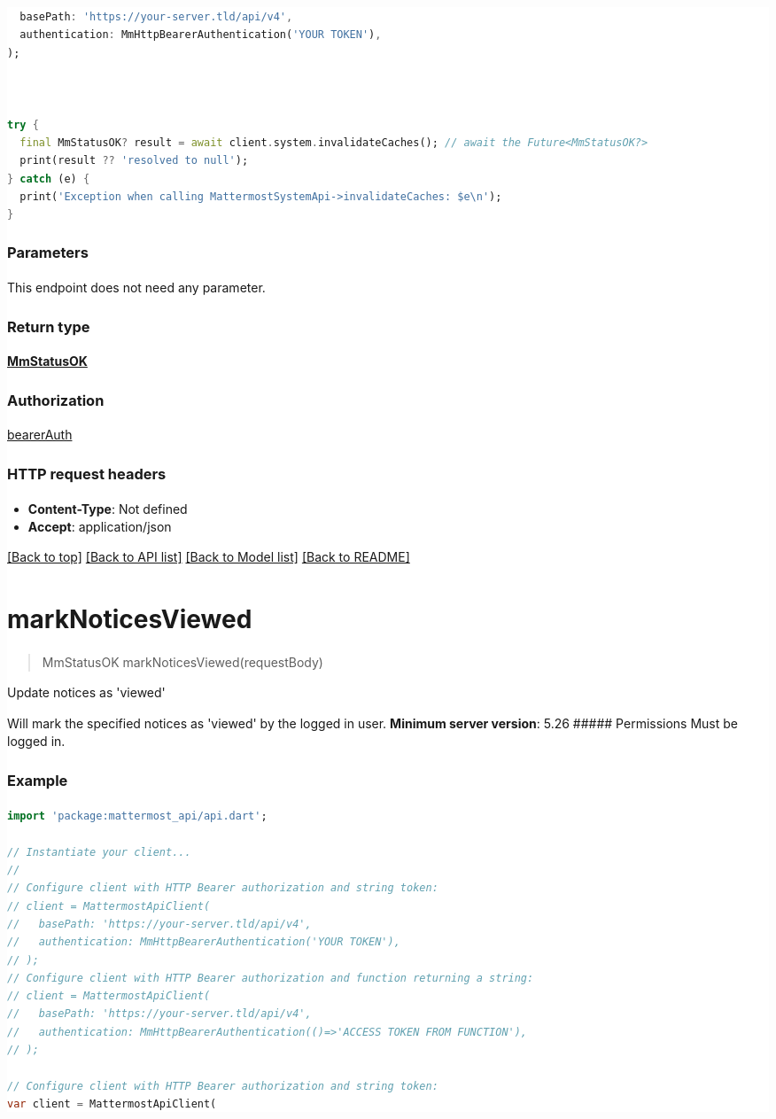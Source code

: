 ```dart
  basePath: 'https://your-server.tld/api/v4',
  authentication: MmHttpBearerAuthentication('YOUR TOKEN'),
);



try {
  final MmStatusOK? result = await client.system.invalidateCaches(); // await the Future<MmStatusOK?>
  print(result ?? 'resolved to null');
} catch (e) {
  print('Exception when calling MattermostSystemApi->invalidateCaches: $e\n');
}

```

### Parameters
This endpoint does not need any parameter.

### Return type

[**MmStatusOK**](MmStatusOK.md)

### Authorization

[bearerAuth](../GENERATED_README.md#bearerAuth)

### HTTP request headers

 - **Content-Type**: Not defined
 - **Accept**: application/json

[[Back to top]](#) [[Back to API list]](../GENERATED_README.md#documentation-for-api-endpoints) [[Back to Model list]](../GENERATED_README.md#documentation-for-models) [[Back to README]](../GENERATED_README.md)

# **markNoticesViewed**
> MmStatusOK markNoticesViewed(requestBody)

Update notices as 'viewed'

Will mark the specified notices as 'viewed' by the logged in user. __Minimum server version__: 5.26 ##### Permissions Must be logged in. 

### Example
```dart
import 'package:mattermost_api/api.dart';

// Instantiate your client...
//
// Configure client with HTTP Bearer authorization and string token:
// client = MattermostApiClient(
//   basePath: 'https://your-server.tld/api/v4',
//   authentication: MmHttpBearerAuthentication('YOUR TOKEN'),
// );
// Configure client with HTTP Bearer authorization and function returning a string:
// client = MattermostApiClient(
//   basePath: 'https://your-server.tld/api/v4',
//   authentication: MmHttpBearerAuthentication(()=>'ACCESS TOKEN FROM FUNCTION'),
// );

// Configure client with HTTP Bearer authorization and string token:
var client = MattermostApiClient(
```